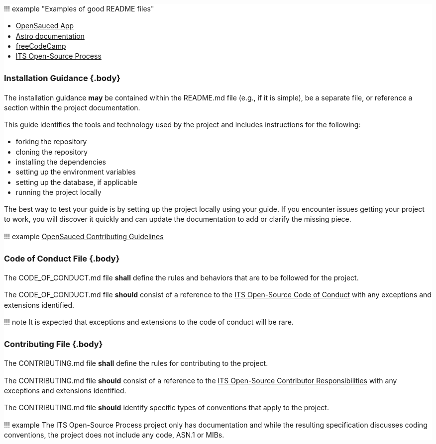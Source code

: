 !!! example "Examples of good README files"

- [OpenSauced App](https://github.com/open-sauced/app/blob/beta/README.md)
- [Astro documentation](https://github.com/withastro/astro/blob/main/README.md)
- [freeCodeCamp](https://github.com/freeCodeCamp/freeCodeCamp/blob/main/README.md)
- [ITS Open-Source Process](https://github.com/ite-org/NTCIP-8008/blob/main/README.md)

### Installation Guidance {.body}

The installation guidance **may** be contained within the README.md file (e.g., if it is simple), be a separate file, or reference a section within the project documentation.

This guide identifies the tools and technology used by the project and includes instructions for the following:

- forking the repository
- cloning the repository
- installing the dependencies
- setting up the environment variables
- setting up the database, if applicable
- running the project locally

The best way to test your guide is by setting up the project locally using your guide. If you encounter issues getting your project to work, you will discover it quickly and can update the documentation to add or clarify the missing piece.

!!! example
    [OpenSauced Contributing Guidelines](https://opensauced.pizza/docs/contributing/introduction-to-contributing/)

### Code of Conduct File {.body}

The CODE_OF_CONDUCT.md file **shall** define the rules and behaviors that are to
be followed for the project.

The CODE_OF_CONDUCT.md file **should** consist of a reference to the [ITS Open-Source
Code of Conduct](code-of-conduct.md) with any exceptions and extensions identified.

!!! note
    It is expected that exceptions and extensions to the code of conduct will be
    rare.

### Contributing File {.body}

The CONTRIBUTING.md file **shall** define the rules for contributing to the project.

The CONTRIBUTING.md file **should** consist of a reference to the
[ITS Open-Source Contributor Responsibilities](contributor-responsibilities.md)
with any exceptions and extensions identified.

The CONTRIBUTING.md file **should** identify specific types of conventions that
apply to the project.

!!! example
    The ITS Open-Source Process project only has documentation and while the resulting
    specification discusses coding conventions, the project does not include any
    code, ASN.1 or MIBs.
